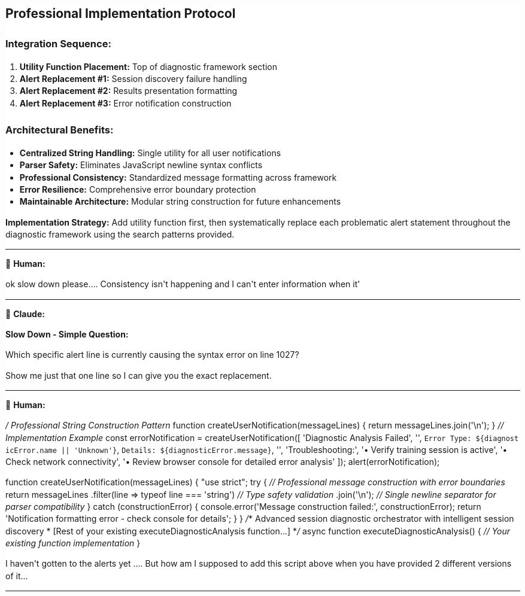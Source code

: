 ## Professional Implementation Protocol

### Integration Sequence:
1. **Utility Function Placement:** Top of diagnostic framework section
2. **Alert Replacement #1:** Session discovery failure handling
3. **Alert Replacement #2:** Results presentation formatting  
4. **Alert Replacement #3:** Error notification construction

### Architectural Benefits:
- **Centralized String Handling:** Single utility for all user notifications
- **Parser Safety:** Eliminates JavaScript newline syntax conflicts
- **Professional Consistency:** Standardized message formatting across framework
- **Error Resilience:** Comprehensive error boundary protection
- **Maintainable Architecture:** Modular string construction for future enhancements

**Implementation Strategy:** Add utility function first, then systematically replace each problematic alert statement throughout the diagnostic framework using the search patterns provided.

---

👤 **Human:**

ok slow down please....  Consistency isn't happening and I can't enter information when it'

---

🤖 **Claude:**

**Slow Down - Simple Question:**

Which specific alert line is currently causing the syntax error on line 1027?

Show me just that one line so I can give you the exact replacement.

---

👤 **Human:**

*/ Professional String Construction Pattern* function createUserNotification(messageLines) { return messageLines.join('\n'); } *// Implementation Example* const errorNotification = createUserNotification([ 'Diagnostic Analysis Failed', '', `Error Type: ${diagnosticError.name || 'Unknown'}`, `Details: ${diagnosticError.message}`, '', 'Troubleshooting:', '• Verify training session is active', '• Check network connectivity', '• Review browser console for detailed error analysis' ]); alert(errorNotification);

function createUserNotification(messageLines) { "use strict"; try { *// Professional message construction with error boundaries* return messageLines .filter(line => typeof line === 'string') *// Type safety validation* .join('\n'); *// Single newline separator for parser compatibility* } catch (constructionError) { console.error('Message construction failed:', constructionError); return 'Notification formatting error - check console for details'; } } */**  Advanced session diagnostic orchestrator with intelligent session discovery * [Rest of your existing executeDiagnosticAnalysis function...] **/* async function executeDiagnosticAnalysis() { *// Your existing function implementation* }

I haven't gotten to the alerts yet ....  But how am I supposed to add this script above when you have provided 2 different versions of it...

---